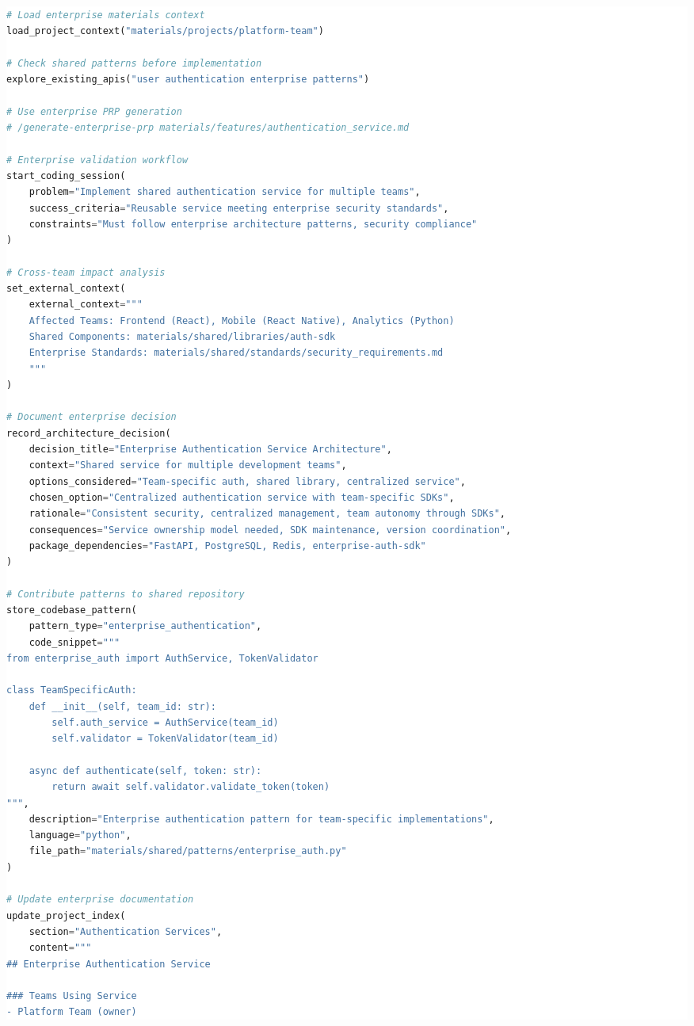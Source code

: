 ```python
# Load enterprise materials context
load_project_context("materials/projects/platform-team")

# Check shared patterns before implementation
explore_existing_apis("user authentication enterprise patterns")

# Use enterprise PRP generation
# /generate-enterprise-prp materials/features/authentication_service.md

# Enterprise validation workflow
start_coding_session(
    problem="Implement shared authentication service for multiple teams",
    success_criteria="Reusable service meeting enterprise security standards",
    constraints="Must follow enterprise architecture patterns, security compliance"
)

# Cross-team impact analysis
set_external_context(
    external_context="""
    Affected Teams: Frontend (React), Mobile (React Native), Analytics (Python)
    Shared Components: materials/shared/libraries/auth-sdk
    Enterprise Standards: materials/shared/standards/security_requirements.md
    """
)

# Document enterprise decision
record_architecture_decision(
    decision_title="Enterprise Authentication Service Architecture",
    context="Shared service for multiple development teams",
    options_considered="Team-specific auth, shared library, centralized service",
    chosen_option="Centralized authentication service with team-specific SDKs",
    rationale="Consistent security, centralized management, team autonomy through SDKs",
    consequences="Service ownership model needed, SDK maintenance, version coordination",
    package_dependencies="FastAPI, PostgreSQL, Redis, enterprise-auth-sdk"
)

# Contribute patterns to shared repository
store_codebase_pattern(
    pattern_type="enterprise_authentication",
    code_snippet="""
from enterprise_auth import AuthService, TokenValidator

class TeamSpecificAuth:
    def __init__(self, team_id: str):
        self.auth_service = AuthService(team_id)
        self.validator = TokenValidator(team_id)
    
    async def authenticate(self, token: str):
        return await self.validator.validate_token(token)
""",
    description="Enterprise authentication pattern for team-specific implementations",
    language="python",
    file_path="materials/shared/patterns/enterprise_auth.py"
)

# Update enterprise documentation
update_project_index(
    section="Authentication Services",
    content="""
## Enterprise Authentication Service

### Teams Using Service
- Platform Team (owner)
```
